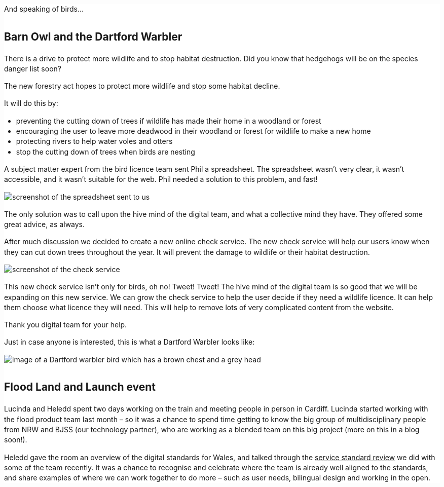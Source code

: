 And speaking of birds…

## Barn Owl and the Dartford Warbler

There is a drive to protect more wildlife and to stop habitat destruction. Did you know that hedgehogs will be on the species danger list soon?  

The new forestry act hopes to protect more wildlife and stop some habitat decline.

It will do this by:

+ preventing the cutting down of trees if wildlife has made their home in a woodland or forest
+ encouraging the user to leave more deadwood in their woodland or forest for wildlife to make a new home
+ protecting rivers to help water voles and otters
+ stop the cutting down of trees when birds are nesting

A subject matter expert from the bird licence team sent Phil a spreadsheet. The spreadsheet wasn’t very clear, it wasn’t accessible, and it wasn’t suitable for the web. Phil needed a solution to this problem, and fast!

![screenshot of the spreadsheet sent to us](https://github.com/nrw-digital/week-notes/blob/426b6ef14ff9697582dec1d8a6a97dac0376f2fe/images/spreadsheet.png?raw=true)

The only solution was to call upon the hive mind of the digital team, and what a collective mind they have. They offered some great advice, as always.

After much discussion we decided to create a new online check service. The new check service will help our users know when they can cut down trees throughout the year. It will prevent the damage to wildlife or their habitat destruction.

![screenshot of the check service](https://github.com/nrw-digital/week-notes/blob/d8472f2e121bb566bc674b54044e0539f17124f6/images/check%20service.PNG?raw=true)

This new check service isn’t only for birds, oh no! Tweet! Tweet! The hive mind of the digital team is so good that we will be expanding on this new service. We can grow the check service to help the user decide if they need a wildlife licence. It can help them choose what licence they will need. This will help to remove lots of very complicated content from the website.
 
Thank you digital team for your help.

Just in case anyone is interested, this is what a Dartford Warbler looks like:

![image of a Dartford warbler bird which has a brown chest and a grey head](https://github.com/nrw-digital/week-notes/blob/8bc0339149e6f9ecef2bdfb444c72d852267eeb0/images/dartford%20warbler.jpg?raw=true)

## Flood Land and Launch event

Lucinda and Heledd spent two days working on the train and meeting people in person in Cardiff. Lucinda started working with the flood product team last month – so it was a chance to spend time getting to know the big group of multidisciplinary people from NRW and BJSS (our technology partner), who are working as a blended team on this big project (more on this in a blog soon!).

Heledd gave the room an overview of the digital standards for Wales, and talked through the [service standard review](https://digitalpublicservices.gov.wales/reviewing-your-service-against-digital-service-standards) we did with some of the team recently. It was a chance to recognise and celebrate where the team is already well aligned to the standards, and share examples of where we can work together to do more – such as user needs, bilingual design and working in the open.

